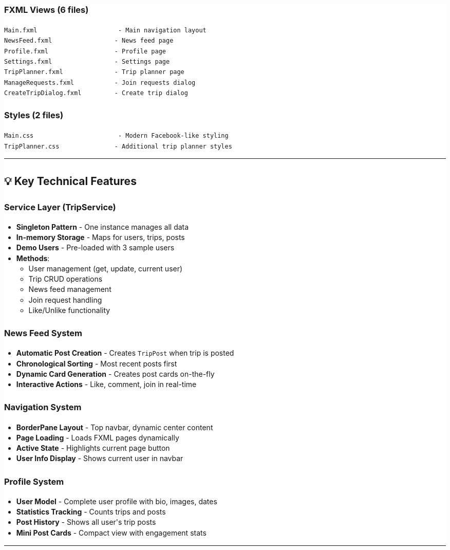 ### FXML Views (6 files)
```
Main.fxml                      - Main navigation layout
NewsFeed.fxml                 - News feed page
Profile.fxml                  - Profile page
Settings.fxml                 - Settings page
TripPlanner.fxml              - Trip planner page
ManageRequests.fxml           - Join requests dialog
CreateTripDialog.fxml         - Create trip dialog
```

### Styles (2 files)
```
Main.css                       - Modern Facebook-like styling
TripPlanner.css               - Additional trip planner styles
```

---

## 💡 Key Technical Features

### Service Layer (TripService)
- **Singleton Pattern** - One instance manages all data
- **In-memory Storage** - Maps for users, trips, posts
- **Demo Users** - Pre-loaded with 3 sample users
- **Methods**:
  - User management (get, update, current user)
  - Trip CRUD operations
  - News feed management
  - Join request handling
  - Like/Unlike functionality

### News Feed System
- **Automatic Post Creation** - Creates `TripPost` when trip is posted
- **Chronological Sorting** - Most recent posts first
- **Dynamic Card Generation** - Creates post cards on-the-fly
- **Interactive Actions** - Like, comment, join in real-time

### Navigation System
- **BorderPane Layout** - Top navbar, dynamic center content
- **Page Loading** - Loads FXML pages dynamically
- **Active State** - Highlights current page button
- **User Info Display** - Shows current user in navbar

### Profile System
- **User Model** - Complete user profile with bio, images, dates
- **Statistics Tracking** - Counts trips and posts
- **Post History** - Shows all user's trip posts
- **Mini Post Cards** - Compact view with engagement stats

---